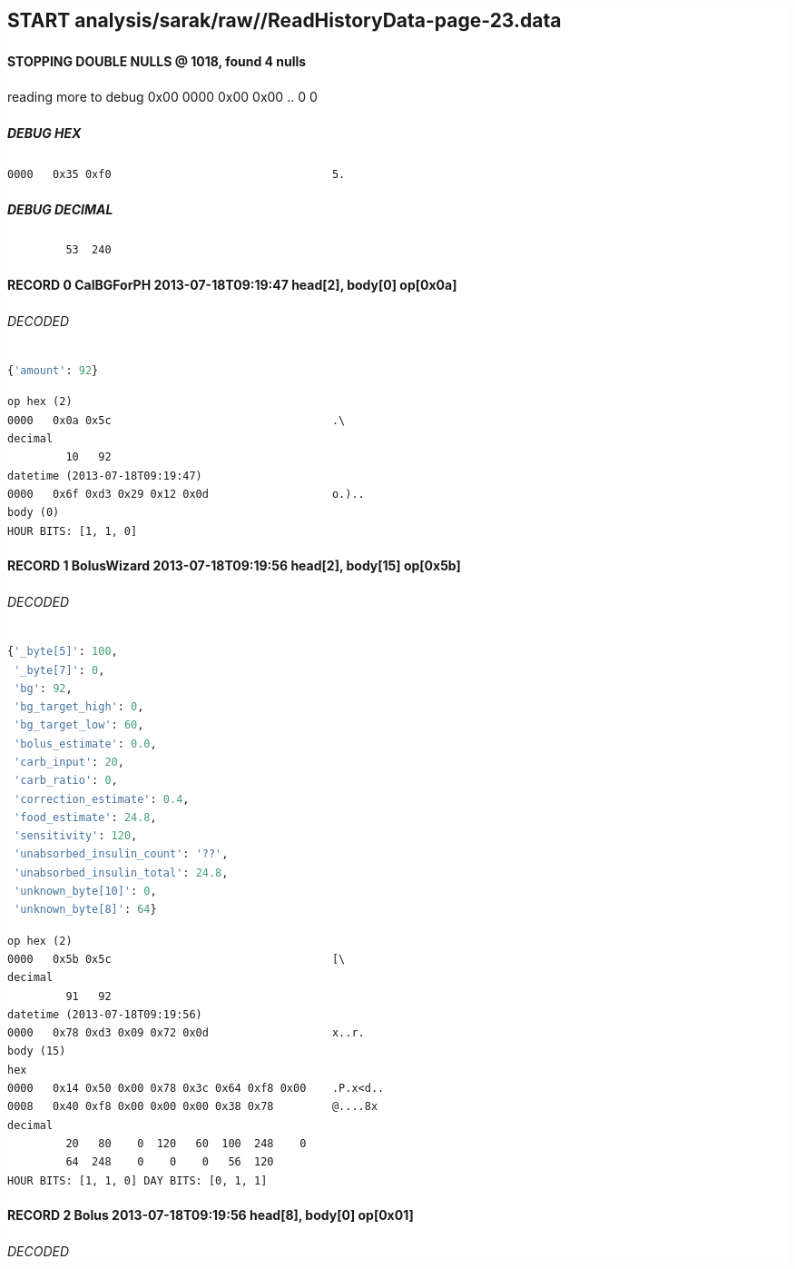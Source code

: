 ## START analysis/sarak/raw//ReadHistoryData-page-23.data
#### STOPPING DOUBLE NULLS @ 1018, found 4 nulls
reading more to debug 0x00
    0000   0x00 0x00                                  ..
              0    0
##### DEBUG HEX
    0000   0x35 0xf0                                  5.
##### DEBUG DECIMAL
             53  240
#### RECORD 0 CalBGForPH 2013-07-18T09:19:47 head[2], body[0] op[0x0a]
###### DECODED
```python
{'amount': 92}
```
    op hex (2)
    0000   0x0a 0x5c                                  .\
    decimal
             10   92
    datetime (2013-07-18T09:19:47)
    0000   0x6f 0xd3 0x29 0x12 0x0d                   o.)..
    body (0)
    HOUR BITS: [1, 1, 0]
#### RECORD 1 BolusWizard 2013-07-18T09:19:56 head[2], body[15] op[0x5b]
###### DECODED
```python
{'_byte[5]': 100,
 '_byte[7]': 0,
 'bg': 92,
 'bg_target_high': 0,
 'bg_target_low': 60,
 'bolus_estimate': 0.0,
 'carb_input': 20,
 'carb_ratio': 0,
 'correction_estimate': 0.4,
 'food_estimate': 24.8,
 'sensitivity': 120,
 'unabsorbed_insulin_count': '??',
 'unabsorbed_insulin_total': 24.8,
 'unknown_byte[10]': 0,
 'unknown_byte[8]': 64}
```
    op hex (2)
    0000   0x5b 0x5c                                  [\
    decimal
             91   92
    datetime (2013-07-18T09:19:56)
    0000   0x78 0xd3 0x09 0x72 0x0d                   x..r.
    body (15)
    hex
    0000   0x14 0x50 0x00 0x78 0x3c 0x64 0xf8 0x00    .P.x<d..
    0008   0x40 0xf8 0x00 0x00 0x00 0x38 0x78         @....8x
    decimal
             20   80    0  120   60  100  248    0
             64  248    0    0    0   56  120
    HOUR BITS: [1, 1, 0] DAY BITS: [0, 1, 1]
#### RECORD 2 Bolus 2013-07-18T09:19:56 head[8], body[0] op[0x01]
###### DECODED
```python
```
